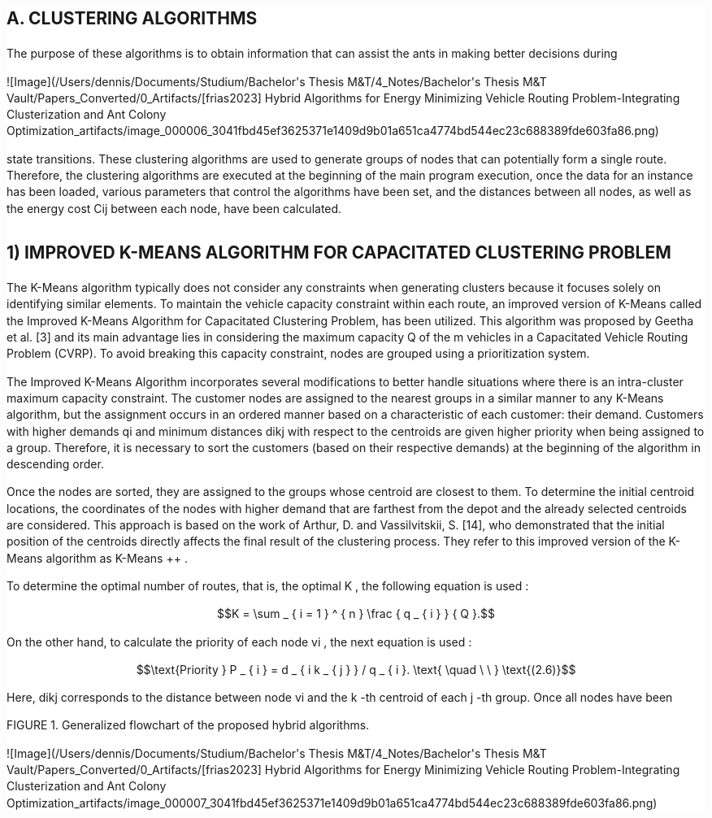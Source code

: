 ## A. CLUSTERING ALGORITHMS

The purpose of these algorithms is to obtain information that can assist the ants in making better decisions during

![Image](/Users/dennis/Documents/Studium/Bachelor's Thesis M&T/4_Notes/Bachelor's Thesis M&T Vault/Papers_Converted/0_Artifacts/[frias2023] Hybrid Algorithms for Energy Minimizing Vehicle Routing Problem-Integrating Clusterization and Ant Colony Optimization_artifacts/image_000006_3041fbd45ef3625371e1409d9b01a651ca4774bd544ec23c688389fde603fa86.png)

state transitions. These clustering algorithms are used to generate groups of nodes that can potentially form a single route. Therefore, the clustering algorithms are executed at the beginning of the main program execution, once the data for an instance has been loaded, various parameters that control the algorithms have been set, and the distances between all nodes, as well as the energy cost Cij between each node, have been calculated.

## 1) IMPROVED K-MEANS ALGORITHM FOR CAPACITATED CLUSTERING PROBLEM

The K-Means algorithm typically does not consider any constraints when generating clusters because it focuses solely on identifying similar elements. To maintain the vehicle capacity constraint within each route, an improved version of K-Means called the Improved K-Means Algorithm for Capacitated Clustering Problem, has been utilized. This algorithm was proposed by Geetha et al. [3] and its main advantage lies in considering the maximum capacity Q of the m vehicles in a Capacitated Vehicle Routing Problem (CVRP). To avoid breaking this capacity constraint, nodes are grouped using a prioritization system.

The Improved K-Means Algorithm incorporates several modifications to better handle situations where there is an intra-cluster maximum capacity constraint. The customer nodes are assigned to the nearest groups in a similar manner to any K-Means algorithm, but the assignment occurs in an ordered manner based on a characteristic of each customer: their demand. Customers with higher demands qi and minimum distances dikj with respect to the centroids are given higher priority when being assigned to a group. Therefore, it is necessary to sort the customers (based on their respective demands) at the beginning of the algorithm in descending order.

Once the nodes are sorted, they are assigned to the groups whose centroid are closest to them. To determine the initial centroid locations, the coordinates of the nodes with higher demand that are farthest from the depot and the already selected centroids are considered. This approach is based on the work of Arthur, D. and Vassilvitskii, S. [14], who demonstrated that the initial position of the centroids directly affects the final result of the clustering process. They refer to this improved version of the K-Means algorithm as K-Means ++ .

To determine the optimal number of routes, that is, the optimal K , the following equation is used :

$$K = \sum _ { i = 1 } ^ { n } \frac { q _ { i } } { Q }.$$

On the other hand, to calculate the priority of each node vi , the next equation is used :

$$\text{Priority } P _ { i } = d _ { i k _ { j } } / q _ { i }. \text{ \quad \ \ } \text{(2.6)}$$

Here, dikj corresponds to the distance between node vi and the k -th centroid of each j -th group. Once all nodes have been

FIGURE 1. Generalized flowchart of the proposed hybrid algorithms.

![Image](/Users/dennis/Documents/Studium/Bachelor's Thesis M&T/4_Notes/Bachelor's Thesis M&T Vault/Papers_Converted/0_Artifacts/[frias2023] Hybrid Algorithms for Energy Minimizing Vehicle Routing Problem-Integrating Clusterization and Ant Colony Optimization_artifacts/image_000007_3041fbd45ef3625371e1409d9b01a651ca4774bd544ec23c688389fde603fa86.png)

